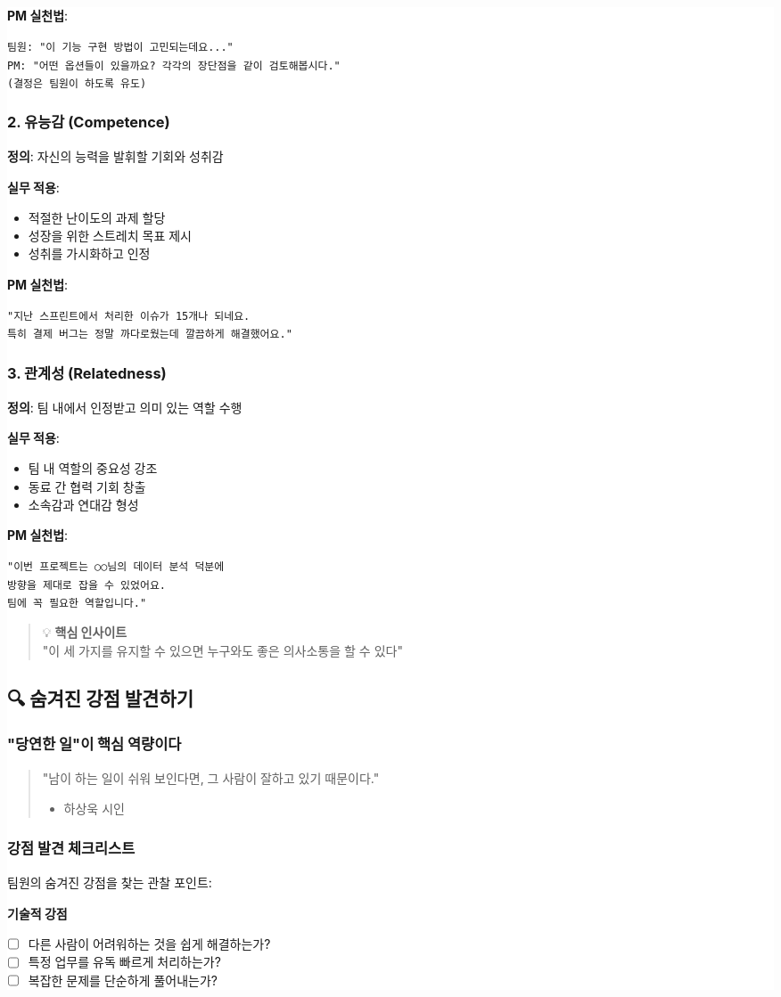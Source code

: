 **PM 실천법**:
```
팀원: "이 기능 구현 방법이 고민되는데요..."
PM: "어떤 옵션들이 있을까요? 각각의 장단점을 같이 검토해봅시다."
(결정은 팀원이 하도록 유도)
```

### 2. 유능감 (Competence)
**정의**: 자신의 능력을 발휘할 기회와 성취감

**실무 적용**:
- 적절한 난이도의 과제 할당
- 성장을 위한 스트레치 목표 제시
- 성취를 가시화하고 인정

**PM 실천법**:
```
"지난 스프린트에서 처리한 이슈가 15개나 되네요.
특히 결제 버그는 정말 까다로웠는데 깔끔하게 해결했어요."
```

### 3. 관계성 (Relatedness)
**정의**: 팀 내에서 인정받고 의미 있는 역할 수행

**실무 적용**:
- 팀 내 역할의 중요성 강조
- 동료 간 협력 기회 창출
- 소속감과 연대감 형성

**PM 실천법**:
```
"이번 프로젝트는 ○○님의 데이터 분석 덕분에 
방향을 제대로 잡을 수 있었어요. 
팀에 꼭 필요한 역할입니다."
```

> 💡 **핵심 인사이트**  
> "이 세 가지를 유지할 수 있으면 누구와도 좋은 의사소통을 할 수 있다"

## 🔍 숨겨진 강점 발견하기

### "당연한 일"이 핵심 역량이다

> "남이 하는 일이 쉬워 보인다면, 그 사람이 잘하고 있기 때문이다."  
> - 하상욱 시인

### 강점 발견 체크리스트

팀원의 숨겨진 강점을 찾는 관찰 포인트:

**기술적 강점**
- [ ] 다른 사람이 어려워하는 것을 쉽게 해결하는가?
- [ ] 특정 업무를 유독 빠르게 처리하는가?
- [ ] 복잡한 문제를 단순하게 풀어내는가?
